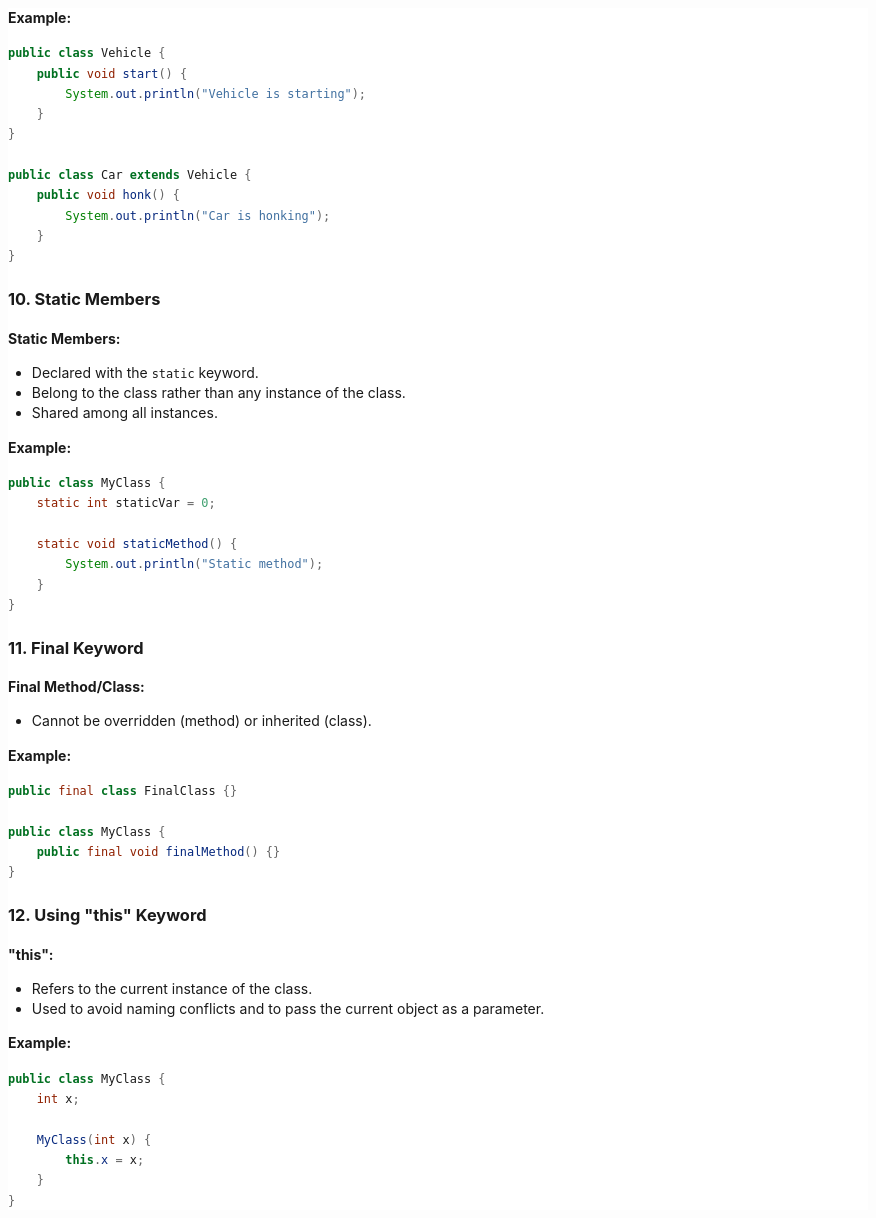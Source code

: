 **Example:**
```java
public class Vehicle {
    public void start() {
        System.out.println("Vehicle is starting");
    }
}

public class Car extends Vehicle {
    public void honk() {
        System.out.println("Car is honking");
    }
}
```

### 10. Static Members

**Static Members:**
- Declared with the `static` keyword.
- Belong to the class rather than any instance of the class.
- Shared among all instances.

**Example:**
```java
public class MyClass {
    static int staticVar = 0;

    static void staticMethod() {
        System.out.println("Static method");
    }
}
```

### 11. Final Keyword

**Final Method/Class:**
- Cannot be overridden (method) or inherited (class).

**Example:**
```java
public final class FinalClass {}

public class MyClass {
    public final void finalMethod() {}
}
```

### 12. Using "this" Keyword

**"this":**
- Refers to the current instance of the class.
- Used to avoid naming conflicts and to pass the current object as a parameter.

**Example:**
```java
public class MyClass {
    int x;

    MyClass(int x) {
        this.x = x;
    }
}
```
